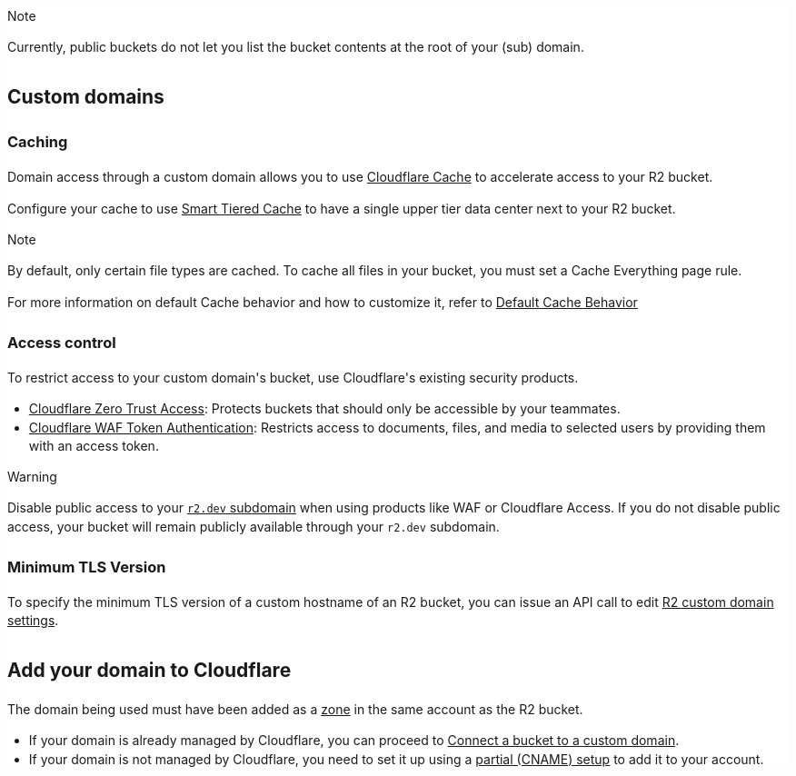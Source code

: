 Note

Currently, public buckets do not let you list the bucket contents at the root of your (sub) domain.

## Custom domains

### Caching

Domain access through a custom domain allows you to use [Cloudflare Cache](https://developers.cloudflare.com/cache/) to accelerate access to your R2 bucket.

Configure your cache to use [Smart Tiered Cache](https://developers.cloudflare.com/cache/how-to/tiered-cache/#smart-tiered-cache) to have a single upper tier data center next to your R2 bucket.

Note

By default, only certain file types are cached. To cache all files in your bucket, you must set a Cache Everything page rule.

For more information on default Cache behavior and how to customize it, refer to [Default Cache Behavior](https://developers.cloudflare.com/cache/concepts/default-cache-behavior/#default-cached-file-extensions)

### Access control

To restrict access to your custom domain's bucket, use Cloudflare's existing security products.

* [Cloudflare Zero Trust Access](https://developers.cloudflare.com/cloudflare-one/applications/configure-apps): Protects buckets that should only be accessible by your teammates.
* [Cloudflare WAF Token Authentication](https://developers.cloudflare.com/waf/custom-rules/use-cases/configure-token-authentication/): Restricts access to documents, files, and media to selected users by providing them with an access token.

Warning

Disable public access to your [`r2.dev` subdomain](#disable-public-development-url) when using products like WAF or Cloudflare Access. If you do not disable public access, your bucket will remain publicly available through your `r2.dev` subdomain.

### Minimum TLS Version

To specify the minimum TLS version of a custom hostname of an R2 bucket, you can issue an API call to edit [R2 custom domain settings](https://developers.cloudflare.com/api/resources/r2/subresources/buckets/subresources/domains/subresources/custom/methods/update/).

## Add your domain to Cloudflare

The domain being used must have been added as a [zone](https://developers.cloudflare.com/fundamentals/setup/accounts-and-zones/#zones) in the same account as the R2 bucket.

* If your domain is already managed by Cloudflare, you can proceed to [Connect a bucket to a custom domain](https://developers.cloudflare.com/r2/buckets/public-buckets/#connect-a-bucket-to-a-custom-domain).
* If your domain is not managed by Cloudflare, you need to set it up using a [partial (CNAME) setup](https://developers.cloudflare.com/dns/zone-setups/partial-setup/) to add it to your account.

